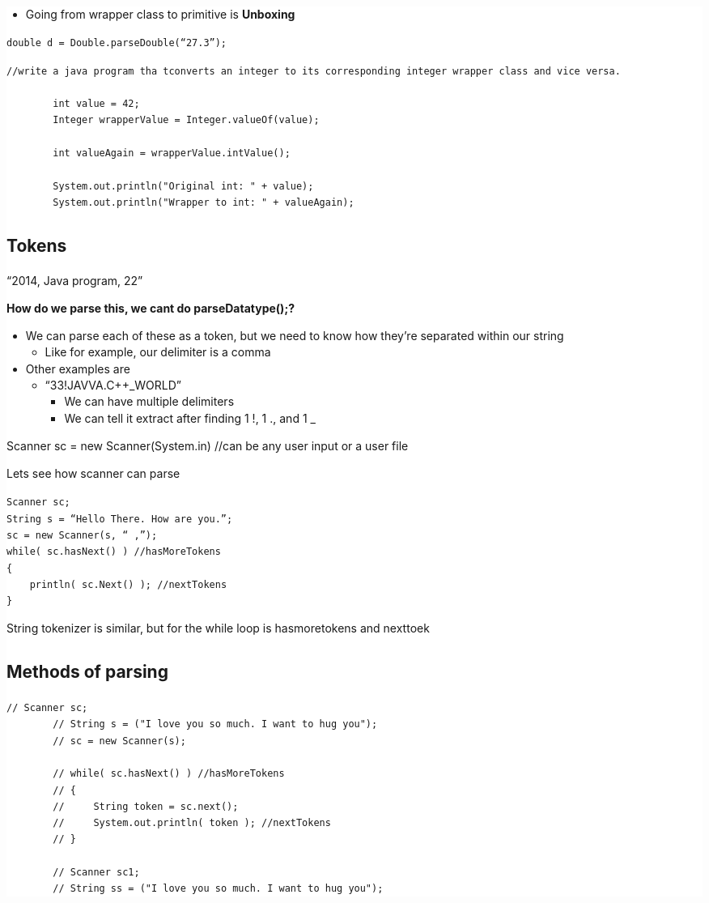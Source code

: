 * Going from wrapper class to primitive is **Unboxing**

```
double d = Double.parseDouble(“27.3”);
```


```
//write a java program tha tconverts an integer to its corresponding integer wrapper class and vice versa.

        int value = 42;
        Integer wrapperValue = Integer.valueOf(value);

        int valueAgain = wrapperValue.intValue();

        System.out.println("Original int: " + value);
        System.out.println("Wrapper to int: " + valueAgain);
```



## Tokens

“2014, Java program, 22” 

**How do we parse this, we cant do parseDatatype();?**



* We can parse each of these as a token, but we need to know how they’re separated within our string
    * Like for example, our delimiter is a comma
* Other examples are
    * “33!JAVVA.C++_WORLD”
        * We can have multiple delimiters
        * We can tell it extract after finding 1 !, 1 ., and 1 _

Scanner sc = new Scanner(System.in) //can be any user input or a user file

Lets see how scanner can parse

```
Scanner sc;
String s = “Hello There. How are you.”;
sc = new Scanner(s, “ ,”);
while( sc.hasNext() ) //hasMoreTokens
{
	println( sc.Next() ); //nextTokens
}
```

String tokenizer is similar, but for the while loop is hasmoretokens and nexttoek


## Methods of parsing


```
// Scanner sc;
        // String s = ("I love you so much. I want to hug you");
        // sc = new Scanner(s);

        // while( sc.hasNext() ) //hasMoreTokens
        // {
        //     String token = sc.next();
        //     System.out.println( token ); //nextTokens
        // }

        // Scanner sc1;
        // String ss = ("I love you so much. I want to hug you");
```